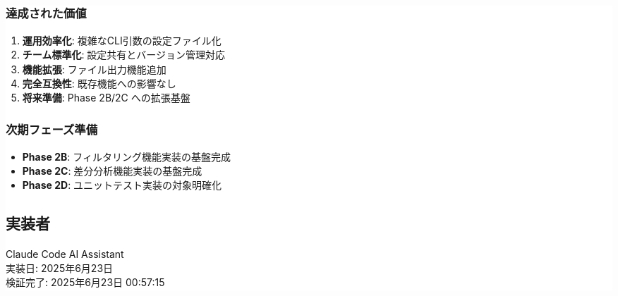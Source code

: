 ### 達成された価値
1. **運用効率化**: 複雑なCLI引数の設定ファイル化
2. **チーム標準化**: 設定共有とバージョン管理対応
3. **機能拡張**: ファイル出力機能追加
4. **完全互換性**: 既存機能への影響なし
5. **将来準備**: Phase 2B/2C への拡張基盤

### 次期フェーズ準備
- **Phase 2B**: フィルタリング機能実装の基盤完成
- **Phase 2C**: 差分分析機能実装の基盤完成
- **Phase 2D**: ユニットテスト実装の対象明確化

## 実装者
Claude Code AI Assistant  
実装日: 2025年6月23日  
検証完了: 2025年6月23日 00:57:15
